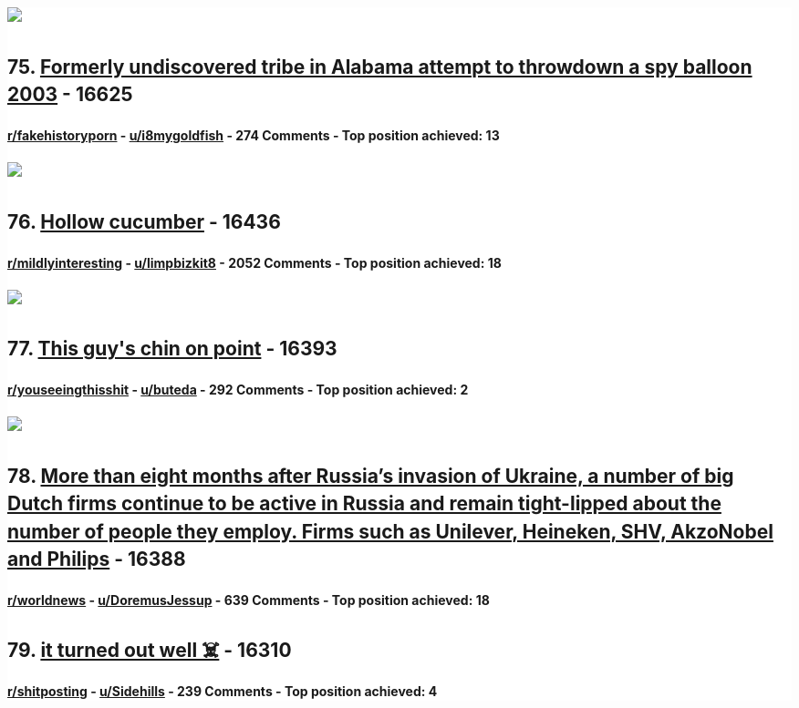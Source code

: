 <a href="https://i.redd.it/lpp857i5apha1.gif"><img src="https://b.thumbs.redditmedia.com/3P1tFstnwk3t7LSDy6cM_9ykyPLOXi-MFg3MobMOZqU.jpg"></img></a>

## 75. [Formerly undiscovered tribe in Alabama attempt to throwdown a spy balloon 2003](http://reddit.com/r/fakehistoryporn/comments/110fc71/formerly_undiscovered_tribe_in_alabama_attempt_to/) - 16625
#### [r/fakehistoryporn](http://reddit.com/r/fakehistoryporn) - [u/i8mygoldfish](http://reddit.com/u/i8mygoldfish) - 274 Comments - Top position achieved: 13

<a href="https://i.redd.it/qiiksh8sssha1.jpg"><img src="https://b.thumbs.redditmedia.com/Ngm1p_FslLqh_ZlYgO2UeTtMh5Wh7aX1YUeJqXppNhk.jpg"></img></a>

## 76. [Hollow cucumber](http://reddit.com/r/mildlyinteresting/comments/110n4pc/hollow_cucumber/) - 16436
#### [r/mildlyinteresting](http://reddit.com/r/mildlyinteresting) - [u/limpbizkit8](http://reddit.com/u/limpbizkit8) - 2052 Comments - Top position achieved: 18

<a href="https://i.redd.it/dyalzc55iuha1.jpg"><img src="https://a.thumbs.redditmedia.com/u3rVGvq_Mgr8qZbu4eKn8ybxlNojpvDOFYBZ3JFgHW0.jpg"></img></a>

## 77. [This guy's chin on point](http://reddit.com/r/youseeingthisshit/comments/110tvuo/this_guys_chin_on_point/) - 16393
#### [r/youseeingthisshit](http://reddit.com/r/youseeingthisshit) - [u/buteda](http://reddit.com/u/buteda) - 292 Comments - Top position achieved: 2

<a href="https://gfycat.com/apprehensivemenacingbantamrooster"><img src="https://b.thumbs.redditmedia.com/1erEo6EZnk53PF902igeaVczqhrI9pgu9z0ETJnYyvA.jpg"></img></a>

## 78. [More than eight months after Russia’s invasion of Ukraine, a number of big Dutch firms continue to be active in Russia and remain tight-lipped about the number of people they employ. Firms such as Unilever, Heineken, SHV, AkzoNobel and Philips](http://reddit.com/r/worldnews/comments/1108roi/more_than_eight_months_after_russias_invasion_of/) - 16388
#### [r/worldnews](http://reddit.com/r/worldnews) - [u/DoremusJessup](http://reddit.com/u/DoremusJessup) - 639 Comments - Top position achieved: 18

## 79. [it turned out well ☠️](http://reddit.com/r/shitposting/comments/11089vs/it_turned_out_well/) - 16310
#### [r/shitposting](http://reddit.com/r/shitposting) - [u/Sidehills](http://reddit.com/u/Sidehills) - 239 Comments - Top position achieved: 4
